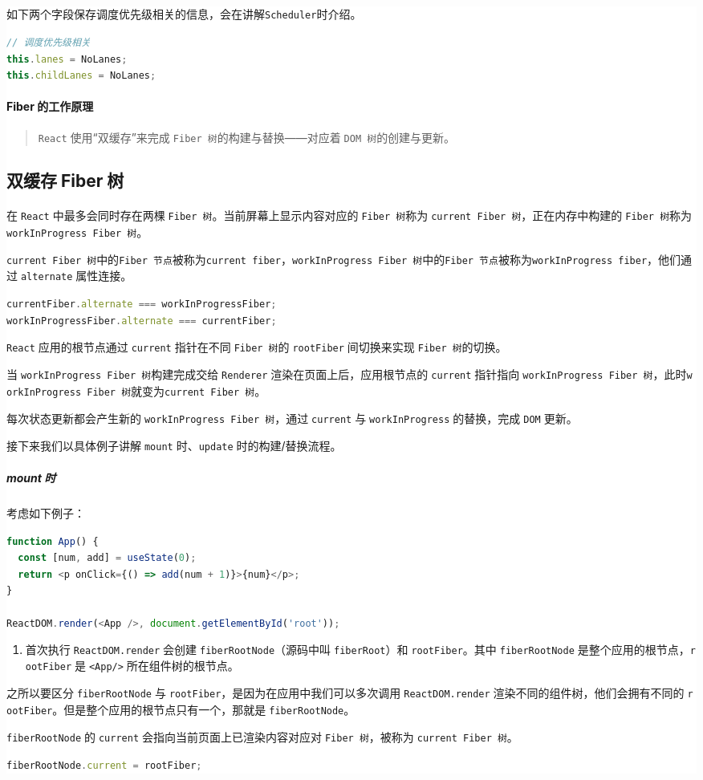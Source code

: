 如下两个字段保存调度优先级相关的信息，会在讲解`Scheduler`时介绍。

```js
// 调度优先级相关
this.lanes = NoLanes;
this.childLanes = NoLanes;
```

#### Fiber 的工作原理

> `React` 使用“双缓存”来完成 `Fiber 树`的构建与替换——对应着 `DOM 树`的创建与更新。

## 双缓存 Fiber 树

在 `React` 中最多会同时存在两棵 `Fiber 树`。当前屏幕上显示内容对应的 `Fiber 树`称为 `current Fiber 树`，正在内存中构建的 `Fiber 树`称为 `workInProgress Fiber 树`。

`current Fiber 树`中的`Fiber 节点`被称为`current fiber`，`workInProgress Fiber 树`中的`Fiber 节点`被称为`workInProgress fiber`，他们通过 `alternate` 属性连接。

```js
currentFiber.alternate === workInProgressFiber;
workInProgressFiber.alternate === currentFiber;
```

`React` 应用的根节点通过 `current` 指针在不同 `Fiber 树`的 `rootFiber` 间切换来实现 `Fiber 树`的切换。

当 `workInProgress Fiber 树`构建完成交给 `Renderer` 渲染在页面上后，应用根节点的 `current` 指针指向 `workInProgress Fiber 树`，此时`workInProgress Fiber 树`就变为`current Fiber 树`。

每次状态更新都会产生新的 `workInProgress Fiber 树`，通过 `current` 与 `workInProgress` 的替换，完成 `DOM` 更新。

接下来我们以具体例子讲解 `mount` 时、`update` 时的构建/替换流程。

##### mount 时

考虑如下例子：

```js
function App() {
  const [num, add] = useState(0);
  return <p onClick={() => add(num + 1)}>{num}</p>;
}

ReactDOM.render(<App />, document.getElementById('root'));
```

1. 首次执行 `ReactDOM.render` 会创建 `fiberRootNode`（源码中叫 `fiberRoot`）和 `rootFiber`。其中 `fiberRootNode` 是整个应用的根节点，`rootFiber` 是 `<App/>` 所在组件树的根节点。

之所以要区分 `fiberRootNode` 与 `rootFiber`，是因为在应用中我们可以多次调用 `ReactDOM.render` 渲染不同的组件树，他们会拥有不同的 `rootFiber`。但是整个应用的根节点只有一个，那就是 `fiberRootNode`。

`fiberRootNode` 的 `current` 会指向当前页面上已渲染内容对应对 `Fiber 树`，被称为 `current Fiber 树`。

```js
fiberRootNode.current = rootFiber;
```
